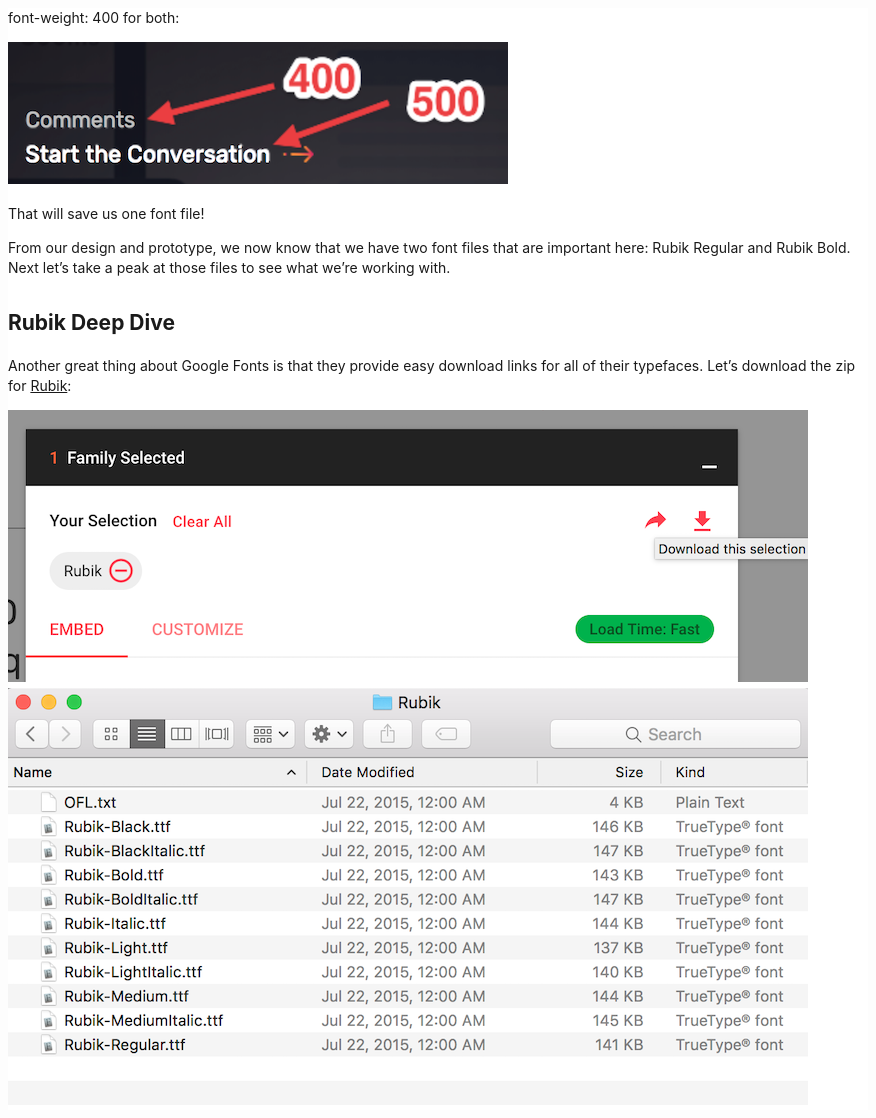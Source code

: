 font-weight: 400 for both:

<img src="/web/img/posts/css-tricks/400-500c.png" alt="" class="sm-img">

That will save us one font file!

From our design and prototype, we now know that we have two font files that are important here: Rubik Regular and Rubik Bold. Next let’s take a peak at those files to see what we’re working with.

## Rubik Deep Dive

Another great thing about Google Fonts is that they provide easy download links for all of their typefaces. Let’s download the zip for [Rubik](https://fonts.google.com/specimen/Rubik?selection.family=Rubik):

<img src="/web/img/posts/css-tricks/googlefonts.png" alt="">

<img src="/web/img/posts/css-tricks/downloaded.png" alt="">
